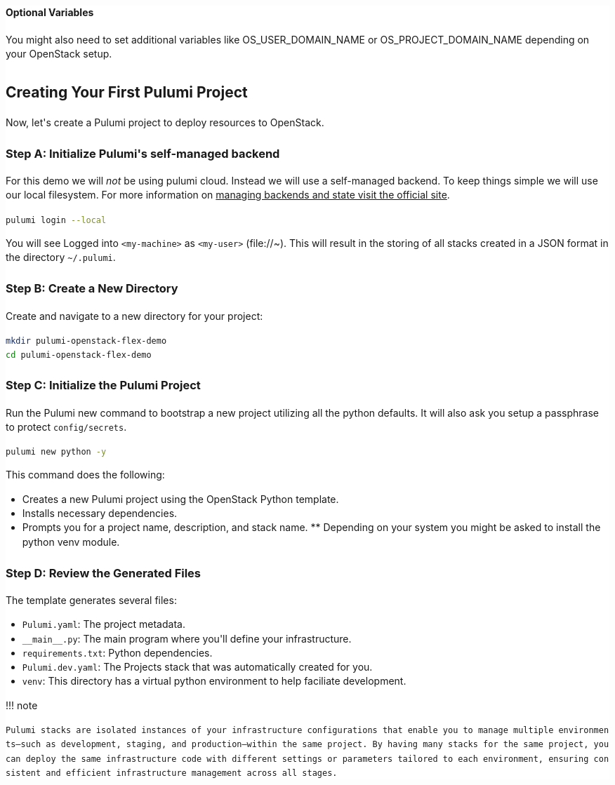 #### Optional Variables
You might also need to set additional variables like OS_USER_DOMAIN_NAME or OS_PROJECT_DOMAIN_NAME depending on your OpenStack setup.

## Creating Your First Pulumi Project
Now, let's create a Pulumi project to deploy resources to OpenStack.

### Step A: Initialize Pulumi's self-managed backend
For this demo we will *not* be using pulumi cloud. Instead we will use a self-managed backend. To keep things simple we will use our local filesystem. For more information on [managing backends and state visit the official site](https://www.pulumi.com/docs/iac/concepts/state-and-backends/).
```bash
pulumi login --local
```
You will see Logged into `<my-machine>` as `<my-user>` (file://~). This will result in the storing of all stacks created in a JSON format in the directory `~/.pulumi`.

### Step B: Create a New Directory
Create and navigate to a new directory for your project:
```bash
mkdir pulumi-openstack-flex-demo
cd pulumi-openstack-flex-demo
```

### Step C: Initialize the Pulumi Project
Run the Pulumi new command to bootstrap a new project utilizing all the python defaults. It will also ask you setup a passphrase to protect `config/secrets`.
```bash
pulumi new python -y
```

This command does the following:
  - Creates a new Pulumi project using the OpenStack Python template.
  - Installs necessary dependencies.
  - Prompts you for a project name, description, and stack name.
** Depending on your system you might be asked to install the python venv module.

### Step D: Review the Generated Files
The template generates several files:

  - `Pulumi.yaml`: The project metadata.
  - `__main__.py`: The main program where you'll define your infrastructure.
  - `requirements.txt`: Python dependencies.
  - `Pulumi.dev.yaml`: The Projects stack that was automatically created for you.
  - `venv`: This directory has a virtual python environment to help faciliate development.


!!! note

    Pulumi stacks are isolated instances of your infrastructure configurations that enable you to manage multiple environments—such as development, staging, and production—within the same project. By having many stacks for the same project, you can deploy the same infrastructure code with different settings or parameters tailored to each environment, ensuring consistent and efficient infrastructure management across all stages.

